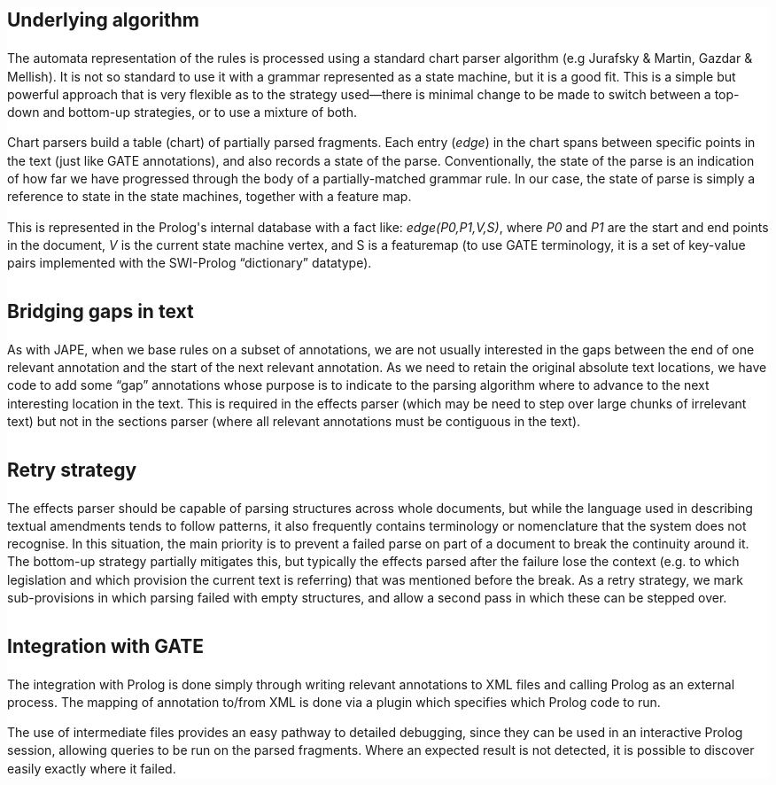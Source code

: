 
## Underlying algorithm

The automata representation of the rules is processed using a standard chart parser algorithm (e.g Jurafsky & Martin, Gazdar & Mellish).  It is not so standard to use it with a grammar represented as a state machine, but it is a good fit.  This is a simple but powerful approach that is very flexible as to the strategy used&mdash;there is minimal change to be made to switch between a top-down and bottom-up strategies, or to use a mixture of both. 

Chart parsers build a table (chart) of partially parsed fragments.  Each entry (*edge*) in the chart spans between specific points in the text (just like GATE annotations), and also records a state of the parse.  Conventionally, the state of the parse is an indication of how far we have progressed through the body of a partially-matched grammar rule.  In our case, the state of parse is simply a reference to state in the state machines, together with a feature map.

This is represented in the Prolog's internal database with a fact like: *edge(P0,P1,V,S)*, where *P0* and *P1* are the start and end points in the document, *V* is the current state machine vertex, and S is a featuremap (to use GATE terminology, it is a set of key-value pairs implemented with the SWI-Prolog &ldquo;dictionary&rdquo; datatype). 

## Bridging gaps in text

As with JAPE, when we base rules on a subset of annotations, we are not usually interested in the gaps between the end of one relevant annotation and the start of the next relevant annotation.  As we need to retain the original absolute text locations, we have code to add some &ldquo;gap&rdquo; annotations whose purpose is to indicate to the parsing algorithm where to advance to the next interesting location in the text.  This is required in the effects parser (which may be need to step over large chunks of irrelevant text) but not in the sections parser (where all relevant annotations must be contiguous in the text). 


## Retry strategy

The effects parser should be capable of parsing structures across whole documents, but while the language used in describing textual amendments tends to follow patterns, it also frequently contains terminology or nomenclature that the system does not recognise.  In this situation, the main priority is to prevent a failed parse on part of a document to break the continuity around it.  The bottom-up strategy partially mitigates this, but typically the effects parsed after the failure lose the context (e.g. to which legislation and which provision the current text is referring) that was mentioned before the break.  As a retry strategy, we mark sub-provisions in which parsing failed with empty structures, and allow a second pass in which these can be stepped over.

## Integration with GATE

The integration with Prolog is done simply through writing relevant annotations to XML files and calling Prolog as an external process.  The mapping of annotation to/from XML is done via a plugin which specifies which Prolog code to run.

The use of intermediate files provides an easy pathway to detailed debugging, since they can be used in an interactive Prolog session, allowing queries to be run on the parsed fragments.  Where an expected result is not detected, it is possible to discover easily exactly where it failed.
